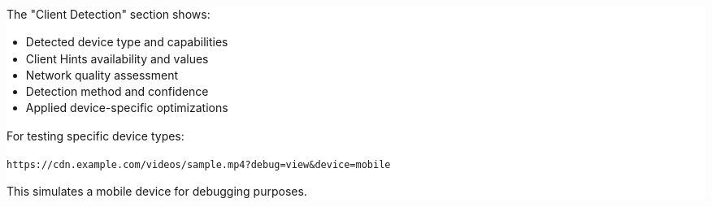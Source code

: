 The "Client Detection" section shows:
- Detected device type and capabilities
- Client Hints availability and values
- Network quality assessment
- Detection method and confidence
- Applied device-specific optimizations

For testing specific device types:

```
https://cdn.example.com/videos/sample.mp4?debug=view&device=mobile
```

This simulates a mobile device for debugging purposes.